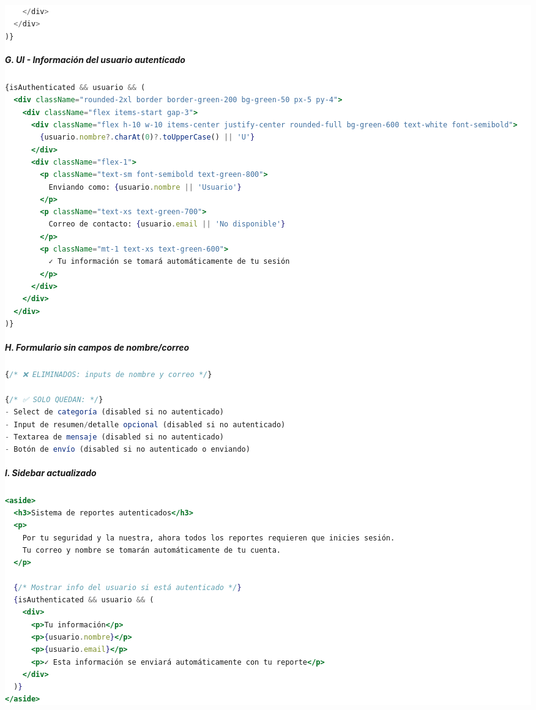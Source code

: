 ```jsx
    </div>
  </div>
)}
```

##### G. UI - Información del usuario autenticado
```jsx
{isAuthenticated && usuario && (
  <div className="rounded-2xl border border-green-200 bg-green-50 px-5 py-4">
    <div className="flex items-start gap-3">
      <div className="flex h-10 w-10 items-center justify-center rounded-full bg-green-600 text-white font-semibold">
        {usuario.nombre?.charAt(0)?.toUpperCase() || 'U'}
      </div>
      <div className="flex-1">
        <p className="text-sm font-semibold text-green-800">
          Enviando como: {usuario.nombre || 'Usuario'}
        </p>
        <p className="text-xs text-green-700">
          Correo de contacto: {usuario.email || 'No disponible'}
        </p>
        <p className="mt-1 text-xs text-green-600">
          ✓ Tu información se tomará automáticamente de tu sesión
        </p>
      </div>
    </div>
  </div>
)}
```

##### H. Formulario sin campos de nombre/correo
```jsx
{/* ❌ ELIMINADOS: inputs de nombre y correo */}

{/* ✅ SOLO QUEDAN: */}
- Select de categoría (disabled si no autenticado)
- Input de resumen/detalle opcional (disabled si no autenticado)
- Textarea de mensaje (disabled si no autenticado)
- Botón de envío (disabled si no autenticado o enviando)
```

##### I. Sidebar actualizado
```jsx
<aside>
  <h3>Sistema de reportes autenticados</h3>
  <p>
    Por tu seguridad y la nuestra, ahora todos los reportes requieren que inicies sesión. 
    Tu correo y nombre se tomarán automáticamente de tu cuenta.
  </p>
  
  {/* Mostrar info del usuario si está autenticado */}
  {isAuthenticated && usuario && (
    <div>
      <p>Tu información</p>
      <p>{usuario.nombre}</p>
      <p>{usuario.email}</p>
      <p>✓ Esta información se enviará automáticamente con tu reporte</p>
    </div>
  )}
</aside>
```
